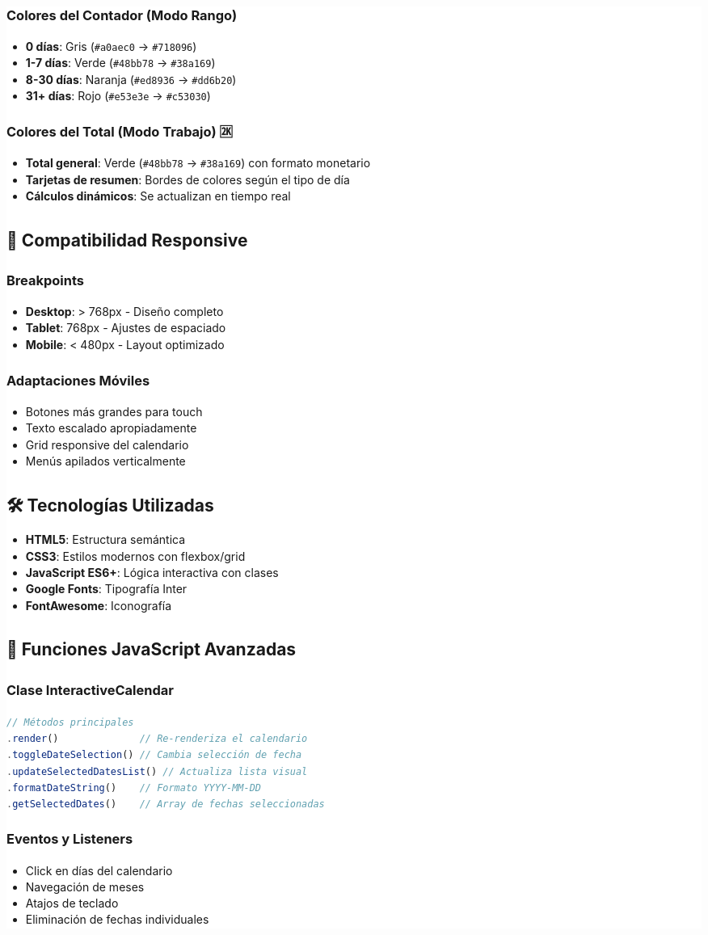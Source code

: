 ### Colores del Contador (Modo Rango)
- **0 días**: Gris (`#a0aec0` → `#718096`)
- **1-7 días**: Verde (`#48bb78` → `#38a169`) 
- **8-30 días**: Naranja (`#ed8936` → `#dd6b20`)
- **31+ días**: Rojo (`#e53e3e` → `#c53030`)

### Colores del Total (Modo Trabajo) 🆝
- **Total general**: Verde (`#48bb78` → `#38a169`) con formato monetario
- **Tarjetas de resumen**: Bordes de colores según el tipo de día
- **Cálculos dinámicos**: Se actualizan en tiempo real

## 📱 Compatibilidad Responsive

### Breakpoints
- **Desktop**: > 768px - Diseño completo
- **Tablet**: 768px - Ajustes de espaciado
- **Mobile**: < 480px - Layout optimizado

### Adaptaciones Móviles
- Botones más grandes para touch
- Texto escalado apropiadamente
- Grid responsive del calendario
- Menús apilados verticalmente

## 🛠️ Tecnologías Utilizadas

- **HTML5**: Estructura semántica
- **CSS3**: Estilos modernos con flexbox/grid
- **JavaScript ES6+**: Lógica interactiva con clases
- **Google Fonts**: Tipografía Inter
- **FontAwesome**: Iconografía

## 🔧 Funciones JavaScript Avanzadas

### Clase InteractiveCalendar
```javascript
// Métodos principales
.render()              // Re-renderiza el calendario
.toggleDateSelection() // Cambia selección de fecha
.updateSelectedDatesList() // Actualiza lista visual
.formatDateString()    // Formato YYYY-MM-DD
.getSelectedDates()    // Array de fechas seleccionadas
```

### Eventos y Listeners
- Click en días del calendario
- Navegación de meses
- Atajos de teclado
- Eliminación de fechas individuales

